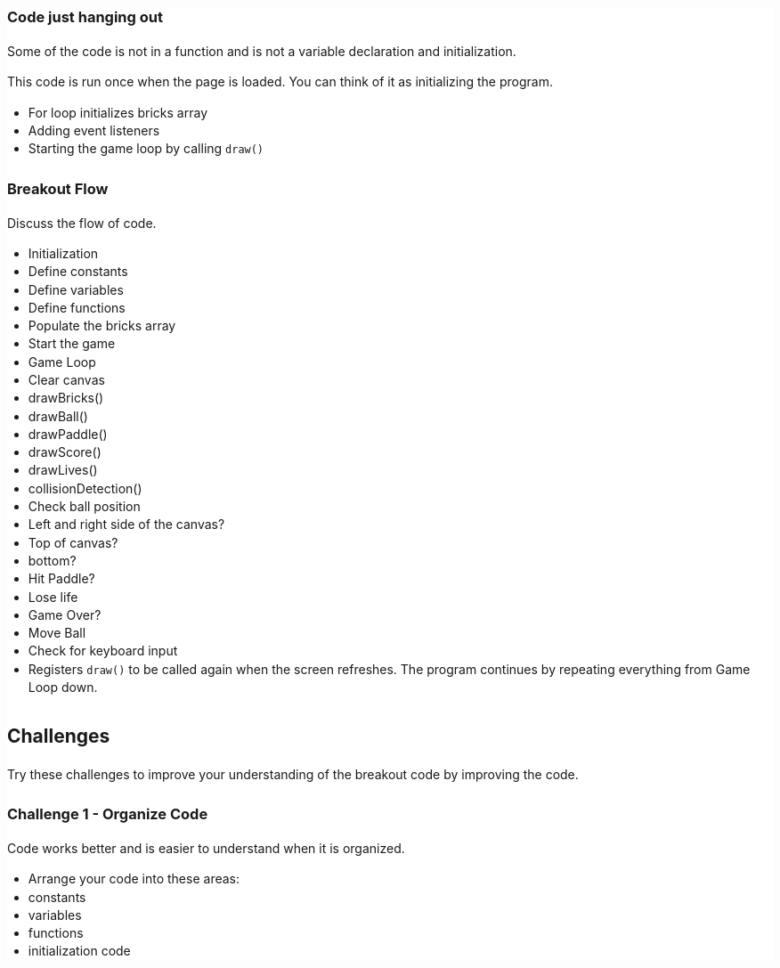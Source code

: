 ### Code just hanging out 

Some of the code is not in a function and is not a variable declaration and initialization. 

This code is run once when the page is loaded. You can think of it as initializing the program. 

- For loop initializes bricks array
- Adding event listeners
- Starting the game loop by calling `draw()`



### Breakout Flow

Discuss the flow of code. 

- Initialization
 - Define constants 
 - Define variables 
 - Define functions
 - Populate the bricks array 
 - Start the game
- Game Loop
 - Clear canvas
 - drawBricks()
 - drawBall()
 - drawPaddle()
 - drawScore()
 - drawLives()
 - collisionDetection()
 - Check ball position
 - Left and right side of the canvas?
 - Top of canvas?
 - bottom?
 - Hit Paddle?
 - Lose life
 - Game Over?
 - Move Ball
 - Check for keyboard input
 - Registers `draw()` to be called again when the screen refreshes. The program continues by repeating everything from Game Loop down.



## Challenges

Try these challenges to improve your understanding of the breakout code by improving the code.

### Challenge 1 - Organize Code 

Code works better and is easier to understand when it is organized.

- Arrange your code into these areas: 
 - constants 
 - variables 
 - functions 
 - initialization code
